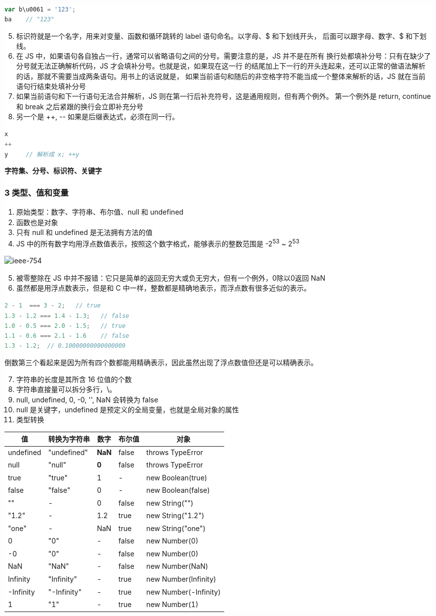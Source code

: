 ```js
var b\u0061 = '123';
ba    // "123"
```    

5. 标识符就是一个名字，用来对变量、函数和循环跳转的 label 语句命名。以字母、$ 和下划线开头，
后面可以跟字母、数字、$ 和下划线。  
6. 在 JS 中，如果语句各自独占一行，通常可以省略语句之间的分号。需要注意的是，JS 并不是在所有
换行处都填补分号：只有在缺少了分号就无法正确解析代码，JS 才会填补分号。也就是说，如果现在这一行
的结尾加上下一行的开头连起来，还可以正常的做语法解析的话，那就不需要当成两条语句。用书上的话说就是，
如果当前语句和随后的非空格字符不能当成一个整体来解析的话，JS 就在当前语句行结束处填补分号
7. 如果当前语句和下一行语句无法合并解析，JS 则在第一行后补充符号，这是通用规则，但有两个例外。
第一个例外是 return, continue 和 break 之后紧跟的换行会立即补充分号
8. 另一个是 ++, -- 如果是后缀表达式，必须在同一行。    

```js
x
++
y     // 解析成 x; ++y
```    

**字符集、分号、标识符、关键字**     

### 3 类型、值和变量

1. 原始类型：数字、字符串、布尔值、null 和 undefined
2. 函数也是对象
3. 只有 null 和 undefined 是无法拥有方法的值
4. JS 中的所有数字均用浮点数值表示，按照这个数字格式，能够表示的整数范围是 -2<sup>53</sup>
~ 2<sup>53</sup>    

![ieee-754](https://raw.githubusercontent.com/temple-deng/markdown-images/master/computer-system/type-of-floating-expression.png)   

5. 被零整除在 JS 中并不报错：它只是简单的返回无穷大或负无穷大，但有一个例外，0除以0返回 NaN
6. 虽然都是用浮点数表示，但是和 C 中一样，整数都是精确地表示，而浮点数有很多近似的表示。   

```js
2 - 1  === 3 - 2;   // true
1.3 - 1.2 === 1.4 - 1.3;   // false
1.0 - 0.5 === 2.0 - 1.5;   // true
1.1 - 0.6 === 2.1 - 1.6    // false
1.3 - 1.2;  // 0.10000000000000009
```    

倒数第三个看起来是因为所有四个数都能用精确表示，因此虽然出现了浮点数值但还是可以精确表示。   

7. 字符串的长度是其所含 16 位值的个数
8. 字符串直接量可以拆分多行，\。
9. null, undefined, 0, -0, '', NaN 会转换为 false
10. null 是关键字，undefined 是预定义的全局变量，也就是全局对象的属性
11. 类型转换    


值 | 转换为字符串 | 数字 | 布尔值 | 对象
---------|----------|---------|---------|---------
 undefined | "undefined" | **NaN** | false | throws TypeError
 null | "null" | **0** | false | throws TypeError
 true | "true" | 1 | - | new Boolean(true)
 false | "false" | 0 | - | new Boolean(false)
 "" | - | 0 | false | new String("")
 "1.2" | - | 1.2 | true | new String("1.2")
 "one" | - | NaN | true | new String("one")
 0 | "0" | - | false | new Number(0)
 -0 | "0" | - | false | new Number(0)
 NaN | "NaN" | - | false | new Number(NaN)
 Infinity | "Infinity" | - | true | new Number(Infinity)
 -Infinity | "-Infinity" | - | true | new Number(-Infinity)
 1 | "1" | - | true | new Number(1)      
